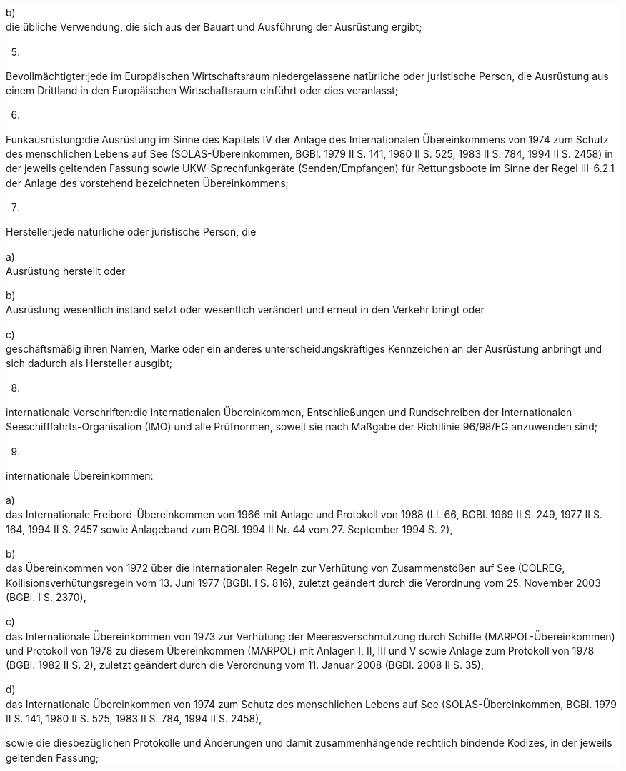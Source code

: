 b)  
die übliche Verwendung, die sich aus der Bauart und Ausführung der Ausrüstung ergibt;

5.  
Bevollmächtigter:jede im Europäischen Wirtschaftsraum niedergelassene natürliche oder juristische Person, die Ausrüstung aus einem Drittland in den Europäischen Wirtschaftsraum einführt oder dies veranlasst;

6.  
Funkausrüstung:die Ausrüstung im Sinne des Kapitels IV der Anlage des Internationalen Übereinkommens von 1974 zum Schutz des menschlichen Lebens auf See (SOLAS-Übereinkommen, BGBl. 1979 II S. 141, 1980 II S. 525, 1983 II S. 784, 1994 II S. 2458) in der jeweils geltenden Fassung sowie UKW-Sprechfunkgeräte (Senden/Empfangen) für Rettungsboote im Sinne der Regel III-6.2.1 der Anlage des vorstehend bezeichneten Übereinkommens;

7.  
Hersteller:jede natürliche oder juristische Person, die

a)  
Ausrüstung herstellt oder

b)  
Ausrüstung wesentlich instand setzt oder wesentlich verändert und erneut in den Verkehr bringt oder

c)  
geschäftsmäßig ihren Namen, Marke oder ein anderes unterscheidungskräftiges Kennzeichen an der Ausrüstung anbringt und sich dadurch als Hersteller ausgibt;

8.  
internationale Vorschriften:die internationalen Übereinkommen, Entschließungen und Rundschreiben der Internationalen Seeschifffahrts-Organisation (IMO) und alle Prüfnormen, soweit sie nach Maßgabe der Richtlinie 96/98/EG anzuwenden sind;

9.  
internationale Übereinkommen:

a)  
das Internationale Freibord-Übereinkommen von 1966 mit Anlage und Protokoll von 1988 (LL 66, BGBl. 1969 II S. 249, 1977 II S. 164, 1994 II S. 2457 sowie Anlageband zum BGBl. 1994 II Nr. 44 vom 27. September 1994 S. 2),

b)  
das Übereinkommen von 1972 über die Internationalen Regeln zur Verhütung von Zusammenstößen auf See (COLREG, Kollisionsverhütungsregeln vom 13. Juni 1977 (BGBl. I S. 816), zuletzt geändert durch die Verordnung vom 25. November 2003 (BGBl. I S. 2370),

c)  
das Internationale Übereinkommen von 1973 zur Verhütung der Meeresverschmutzung durch Schiffe (MARPOL-Übereinkommen) und Protokoll von 1978 zu diesem Übereinkommen (MARPOL) mit Anlagen I, II, III und V sowie Anlage zum Protokoll von 1978 (BGBl. 1982 II S. 2), zuletzt geändert durch die Verordnung vom 11. Januar 2008 (BGBl. 2008 II S. 35),

d)  
das Internationale Übereinkommen von 1974 zum Schutz des menschlichen Lebens auf See (SOLAS-Übereinkommen, BGBl. 1979 II S. 141, 1980 II S. 525, 1983 II S. 784, 1994 II S. 2458),

sowie die diesbezüglichen Protokolle und Änderungen und damit zusammenhängende rechtlich bindende Kodizes, in der jeweils geltenden Fassung;
